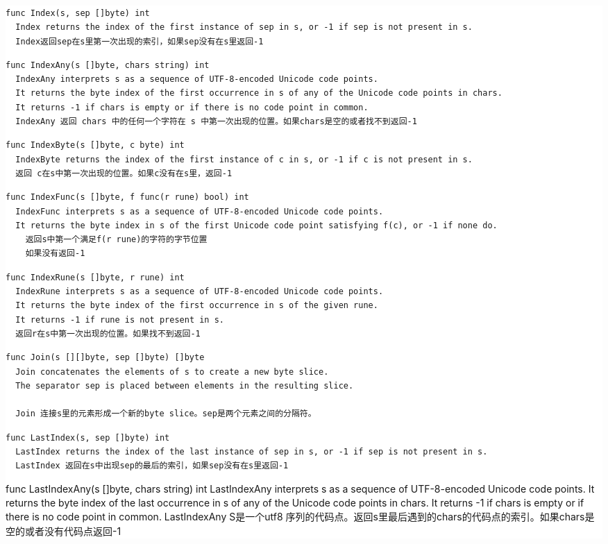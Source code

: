 ```golang
func Index(s, sep []byte) int
  Index returns the index of the first instance of sep in s, or -1 if sep is not present in s.
  Index返回sep在s里第一次出现的索引，如果sep没有在s里返回-1
```

```golang
func IndexAny(s []byte, chars string) int
  IndexAny interprets s as a sequence of UTF-8-encoded Unicode code points. 
  It returns the byte index of the first occurrence in s of any of the Unicode code points in chars. 
  It returns -1 if chars is empty or if there is no code point in common.
  IndexAny 返回 chars 中的任何一个字符在 s 中第一次出现的位置。如果chars是空的或者找不到返回-1
```

```golang
func IndexByte(s []byte, c byte) int
  IndexByte returns the index of the first instance of c in s, or -1 if c is not present in s.
  返回 c在s中第一次出现的位置。如果c没有在s里，返回-1
```

```golang
func IndexFunc(s []byte, f func(r rune) bool) int
  IndexFunc interprets s as a sequence of UTF-8-encoded Unicode code points. 
  It returns the byte index in s of the first Unicode code point satisfying f(c), or -1 if none do.
 	返回s中第一个满足f(r rune)的字符的字节位置
 	如果没有返回-1
```

```golang
func IndexRune(s []byte, r rune) int
  IndexRune interprets s as a sequence of UTF-8-encoded Unicode code points. 
  It returns the byte index of the first occurrence in s of the given rune. 
  It returns -1 if rune is not present in s.
  返回r在s中第一次出现的位置。如果找不到返回-1
```

```golang
func Join(s [][]byte, sep []byte) []byte
  Join concatenates the elements of s to create a new byte slice. 
  The separator sep is placed between elements in the resulting slice.
  
  Join 连接s里的元素形成一个新的byte slice。sep是两个元素之间的分隔符。
```

```golang
func LastIndex(s, sep []byte) int
  LastIndex returns the index of the last instance of sep in s, or -1 if sep is not present in s.
  LastIndex 返回在s中出现sep的最后的索引，如果sep没有在s里返回-1
```


func LastIndexAny(s []byte, chars string) int
  LastIndexAny interprets s as a sequence of UTF-8-encoded Unicode code points. It returns the byte index of the last occurrence in s of any of the Unicode code points in chars. It returns -1 if chars is empty or if there is no code point in common.
  LastIndexAny S是一个utf8 序列的代码点。返回s里最后遇到的chars的代码点的索引。如果chars是空的或者没有代码点返回-1
